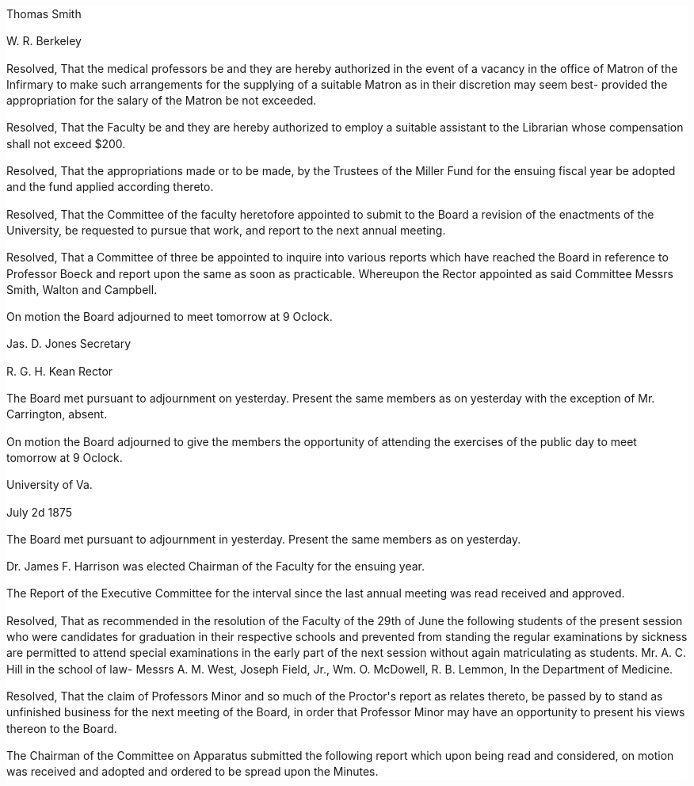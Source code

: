 Thomas Smith

W. R. Berkeley

Resolved, That the medical professors be and they are hereby authorized in the event of a vacancy in the office of Matron of the Infirmary to make such arrangements for the supplying of a suitable Matron as in their discretion may seem best- provided the appropriation for the salary of the Matron be not exceeded.

Resolved, That the Faculty be and they are hereby authorized to employ a suitable assistant to the Librarian whose compensation shall not exceed $200.

Resolved, That the appropriations made or to be made, by the Trustees of the Miller Fund for the ensuing fiscal year be adopted and the fund applied according thereto.

Resolved, That the Committee of the faculty heretofore appointed to submit to the Board a revision of the enactments of the University, be requested to pursue that work, and report to the next annual meeting.

Resolved, That a Committee of three be appointed to inquire into various reports which have reached the Board in reference to Professor Boeck and report upon the same as soon as practicable. Whereupon the Rector appointed as said Committee Messrs Smith, Walton and Campbell.

On motion the Board adjourned to meet tomorrow at 9 Oclock.

Jas. D. Jones Secretary

R. G. H. Kean Rector

The Board met pursuant to adjournment on yesterday. Present the same members as on yesterday with the exception of Mr. Carrington, absent.

On motion the Board adjourned to give the members the opportunity of attending the exercises of the public day to meet tomorrow at 9 Oclock.

University of Va.

July 2d 1875

The Board met pursuant to adjournment in yesterday. Present the same members as on yesterday.

Dr. James F. Harrison was elected Chairman of the Faculty for the ensuing year.

The Report of the Executive Committee for the interval since the last annual meeting was read received and approved.

Resolved, That as recommended in the resolution of the Faculty of the 29th of June the following students of the present session who were candidates for graduation in their respective schools and prevented from standing the regular examinations by sickness are permitted to attend special examinations in the early part of the next session without again matriculating as students. Mr. A. C. Hill in the school of law- Messrs A. M. West, Joseph Field, Jr., Wm. O. McDowell, R. B. Lemmon, In the Department of Medicine.

Resolved, That the claim of Professors Minor and so much of the Proctor's report as relates thereto, be passed by to stand as unfinished business for the next meeting of the Board, in order that Professor Minor may have an opportunity to present his views thereon to the Board.

The Chairman of the Committee on Apparatus submitted the following report which upon being read and considered, on motion was received and adopted and ordered to be spread upon the Minutes.
